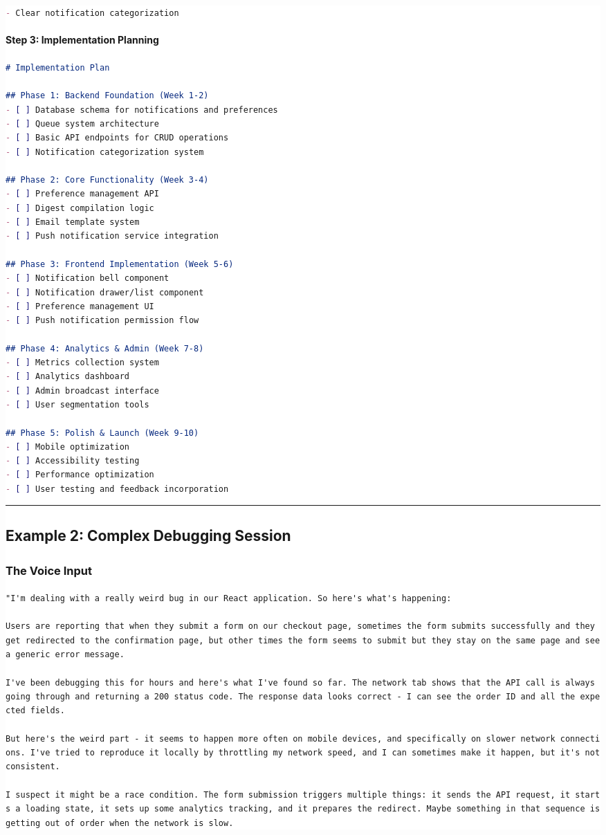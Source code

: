 ```markdown
- Clear notification categorization
```

#### Step 3: Implementation Planning
```markdown
# Implementation Plan

## Phase 1: Backend Foundation (Week 1-2)
- [ ] Database schema for notifications and preferences
- [ ] Queue system architecture
- [ ] Basic API endpoints for CRUD operations
- [ ] Notification categorization system

## Phase 2: Core Functionality (Week 3-4)
- [ ] Preference management API
- [ ] Digest compilation logic
- [ ] Email template system
- [ ] Push notification service integration

## Phase 3: Frontend Implementation (Week 5-6)
- [ ] Notification bell component
- [ ] Notification drawer/list component
- [ ] Preference management UI
- [ ] Push notification permission flow

## Phase 4: Analytics & Admin (Week 7-8)
- [ ] Metrics collection system
- [ ] Analytics dashboard
- [ ] Admin broadcast interface
- [ ] User segmentation tools

## Phase 5: Polish & Launch (Week 9-10)
- [ ] Mobile optimization
- [ ] Accessibility testing
- [ ] Performance optimization
- [ ] User testing and feedback incorporation
```

---

## Example 2: Complex Debugging Session

### The Voice Input
```
"I'm dealing with a really weird bug in our React application. So here's what's happening:

Users are reporting that when they submit a form on our checkout page, sometimes the form submits successfully and they get redirected to the confirmation page, but other times the form seems to submit but they stay on the same page and see a generic error message.

I've been debugging this for hours and here's what I've found so far. The network tab shows that the API call is always going through and returning a 200 status code. The response data looks correct - I can see the order ID and all the expected fields.

But here's the weird part - it seems to happen more often on mobile devices, and specifically on slower network connections. I've tried to reproduce it locally by throttling my network speed, and I can sometimes make it happen, but it's not consistent.

I suspect it might be a race condition. The form submission triggers multiple things: it sends the API request, it starts a loading state, it sets up some analytics tracking, and it prepares the redirect. Maybe something in that sequence is getting out of order when the network is slow.

```